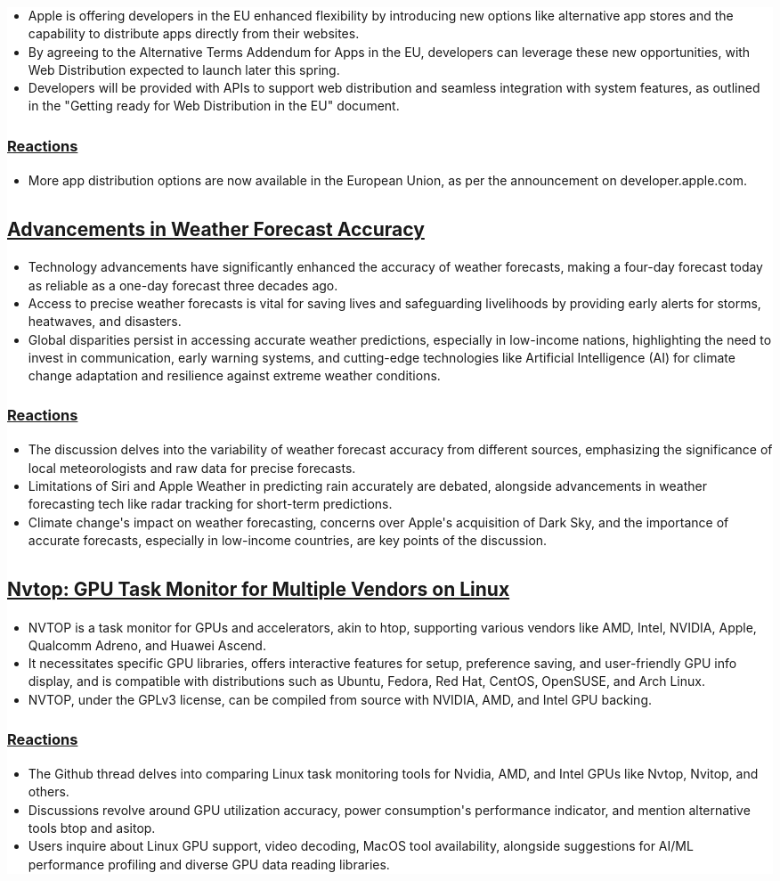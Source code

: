 - Apple is offering developers in the EU enhanced flexibility by introducing new options like alternative app stores and the capability to distribute apps directly from their websites.
- By agreeing to the Alternative Terms Addendum for Apps in the EU, developers can leverage these new opportunities, with Web Distribution expected to launch later this spring.
- Developers will be provided with APIs to support web distribution and seamless integration with system features, as outlined in the "Getting ready for Web Distribution in the EU" document.

### [Reactions](https://news.ycombinator.com/item?id=39678555)

- More app distribution options are now available in the European Union, as per the announcement on developer.apple.com.

## [Advancements in Weather Forecast Accuracy](https://ourworldindata.org/weather-forecasts)

- Technology advancements have significantly enhanced the accuracy of weather forecasts, making a four-day forecast today as reliable as a one-day forecast three decades ago.
- Access to precise weather forecasts is vital for saving lives and safeguarding livelihoods by providing early alerts for storms, heatwaves, and disasters.
- Global disparities persist in accessing accurate weather predictions, especially in low-income nations, highlighting the need to invest in communication, early warning systems, and cutting-edge technologies like Artificial Intelligence (AI) for climate change adaptation and resilience against extreme weather conditions.

### [Reactions](https://news.ycombinator.com/item?id=39678783)

- The discussion delves into the variability of weather forecast accuracy from different sources, emphasizing the significance of local meteorologists and raw data for precise forecasts.
- Limitations of Siri and Apple Weather in predicting rain accurately are debated, alongside advancements in weather forecasting tech like radar tracking for short-term predictions.
- Climate change's impact on weather forecasting, concerns over Apple's acquisition of Dark Sky, and the importance of accurate forecasts, especially in low-income countries, are key points of the discussion.

## [Nvtop: GPU Task Monitor for Multiple Vendors on Linux](https://github.com/Syllo/nvtop)

- NVTOP is a task monitor for GPUs and accelerators, akin to htop, supporting various vendors like AMD, Intel, NVIDIA, Apple, Qualcomm Adreno, and Huawei Ascend.
- It necessitates specific GPU libraries, offers interactive features for setup, preference saving, and user-friendly GPU info display, and is compatible with distributions such as Ubuntu, Fedora, Red Hat, CentOS, OpenSUSE, and Arch Linux.
- NVTOP, under the GPLv3 license, can be compiled from source with NVIDIA, AMD, and Intel GPU backing.

### [Reactions](https://news.ycombinator.com/item?id=39687132)

- The Github thread delves into comparing Linux task monitoring tools for Nvidia, AMD, and Intel GPUs like Nvtop, Nvitop, and others.
- Discussions revolve around GPU utilization accuracy, power consumption's performance indicator, and mention alternative tools btop and asitop.
- Users inquire about Linux GPU support, video decoding, MacOS tool availability, alongside suggestions for AI/ML performance profiling and diverse GPU data reading libraries.
